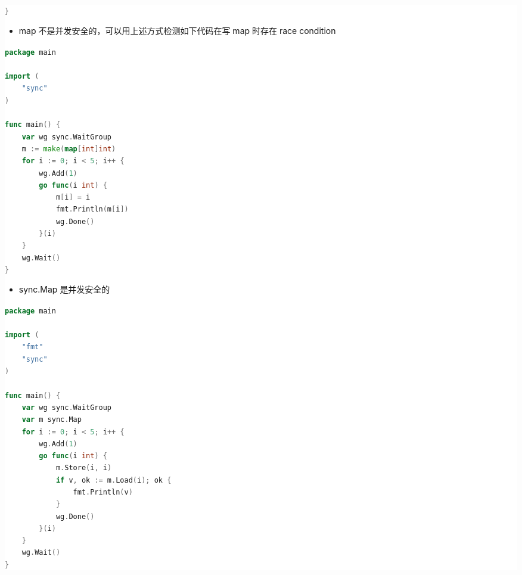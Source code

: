 ```go
}
```

* map 不是并发安全的，可以用上述方式检测如下代码在写 map 时存在 race condition

```go
package main

import (
	"sync"
)

func main() {
	var wg sync.WaitGroup
	m := make(map[int]int)
	for i := 0; i < 5; i++ {
		wg.Add(1)
		go func(i int) {
			m[i] = i
			fmt.Println(m[i])
			wg.Done()
		}(i)
	}
	wg.Wait()
}
```

* sync.Map 是并发安全的

```go
package main

import (
	"fmt"
	"sync"
)

func main() {
	var wg sync.WaitGroup
	var m sync.Map
	for i := 0; i < 5; i++ {
		wg.Add(1)
		go func(i int) {
			m.Store(i, i)
			if v, ok := m.Load(i); ok {
				fmt.Println(v)
			}
			wg.Done()
		}(i)
	}
	wg.Wait()
}
```
